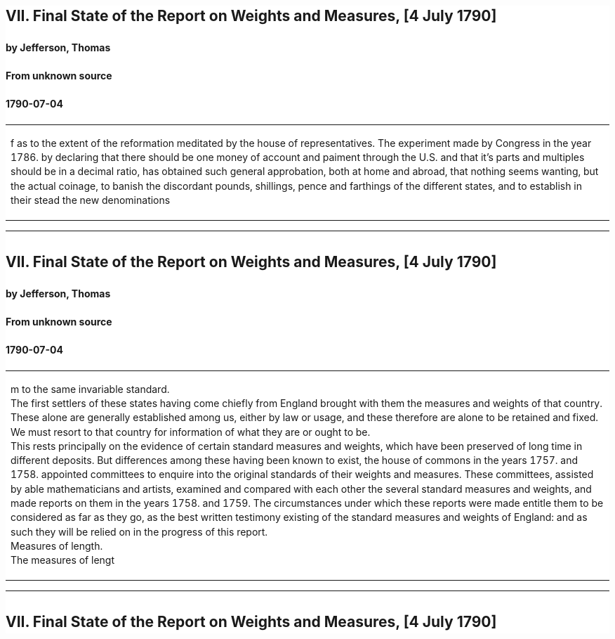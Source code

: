 
## VII. Final State of the Report on Weights and Measures, [4 July 1790]

#### by Jefferson, Thomas

#### From unknown source

#### 1790-07-04

<table style="width: 100%;"><tr><td style="width: 50%">

f as to the extent of the reformation meditated by the house of representatives. The experiment made by Congress in the year 1786. by declaring that there should be one money of account and paiment through the U.S. and that it’s parts and multiples should be in a decimal ratio, has obtained such general approbation, both at home and abroad, that nothing seems wanting, but the actual coinage, to banish the discordant pounds, shillings, pence and farthings of the different states, and to establish in their stead the new denominations
</td></tr></table>

---

## VII. Final State of the Report on Weights and Measures, [4 July 1790]

#### by Jefferson, Thomas

#### From unknown source

#### 1790-07-04

<table style="width: 100%;"><tr><td style="width: 50%">

m to the same invariable standard.  
The first settlers of these states having come chiefly from England brought with them the measures and weights of that country. These alone are generally established among us, either by law or usage, and these therefore are alone to be retained and fixed. We must resort to that country for information of what they are or ought to be.  
This rests principally on the evidence of certain standard measures  and weights, which have been preserved of long time in different deposits. But differences among these having been known to exist, the house of commons in the years 1757. and 1758. appointed committees to enquire into the original standards of their weights and measures. These committees, assisted by able mathematicians and artists, examined and compared with each other the several standard measures and weights, and made reports on them in the years 1758. and 1759. The circumstances under which these reports were made entitle them to be considered as far as they go, as the best written testimony existing of the standard measures and weights of England: and as such they will be relied on in the progress of this report.  
Measures of length.  
The measures of lengt
</td></tr></table>

---

## VII. Final State of the Report on Weights and Measures, [4 July 1790]
